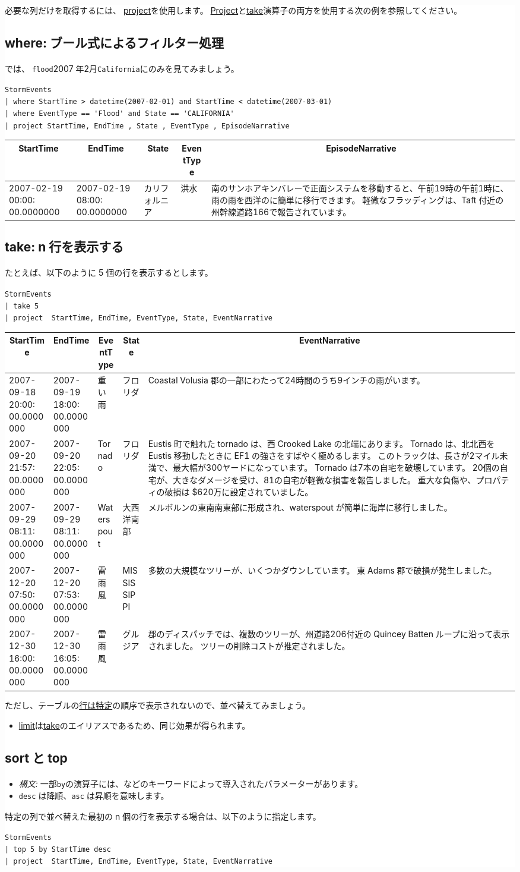 必要な列だけを取得するには、 [project](./projectoperator.md)を使用します。 [Project](./projectoperator.md)と[take](./takeoperator.md)演算子の両方を使用する次の例を参照してください。

## <a name="where-filtering-by-a-boolean-expression"></a>where: ブール式によるフィルター処理

では、 `flood`2007 年2月`California`にのみを見てみましょう。

```kusto
StormEvents
| where StartTime > datetime(2007-02-01) and StartTime < datetime(2007-03-01)
| where EventType == 'Flood' and State == 'CALIFORNIA'
| project StartTime, EndTime , State , EventType , EpisodeNarrative
```

|StartTime|EndTime|State|EventType|EpisodeNarrative|
|---|---|---|---|---|
|2007-02-19 00:00: 00.0000000|2007-02-19 08:00: 00.0000000|カリフォルニア|洪水|南のサンホアキンバレーで正面システムを移動すると、午前19時の午前1時に、雨の雨を西洋のに簡単に移行できます。 軽微なフラッディングは、Taft 付近の州幹線道路166で報告されています。|

## <a name="take-show-me-n-rows"></a>take: n 行を表示する

たとえば、以下のように 5 個の行を表示するとします。

```kusto
StormEvents
| take 5
| project  StartTime, EndTime, EventType, State, EventNarrative  
```

|StartTime|EndTime|EventType|State|EventNarrative|
|---|---|---|---|---|
|2007-09-18 20:00: 00.0000000|2007-09-19 18:00: 00.0000000|重い雨|フロリダ|Coastal Volusia 郡の一部にわたって24時間のうち9インチの雨がいます。|
|2007-09-20 21:57: 00.0000000|2007-09-20 22:05: 00.0000000|Tornado|フロリダ|Eustis 町で触れた tornado は、西 Crooked Lake の北端にあります。 Tornado は、北北西を Eustis 移動したときに EF1 の強さをすばやく極めるします。 このトラックは、長さが2マイル未満で、最大幅が300ヤードになっています。  Tornado は7本の自宅を破壊しています。 20個の自宅が、大きなダメージを受け、81の自宅が軽微な損害を報告しました。 重大な負傷や、プロパティの破損は $620万に設定されていました。|
|2007-09-29 08:11: 00.0000000|2007-09-29 08:11: 00.0000000|Waterspout|大西洋南部|メルボルンの東南南東部に形成され、waterspout が簡単に海岸に移行しました。|
|2007-12-20 07:50: 00.0000000|2007-12-20 07:53: 00.0000000|雷雨風|MISSISSIPPI|多数の大規模なツリーが、いくつかダウンしています。 東 Adams 郡で破損が発生しました。|
|2007-12-30 16:00: 00.0000000|2007-12-30 16:05: 00.0000000|雷雨風|グルジア|郡のディスパッチでは、複数のツリーが、州道路206付近の Quincey Batten ループに沿って表示されました。 ツリーの削除コストが推定されました。|

ただし、テーブルの[行は特定](./takeoperator.md)の順序で表示されないので、並べ替えてみましょう。
* [limit](./takeoperator.md)は[take](./takeoperator.md)のエイリアスであるため、同じ効果が得られます。

## <a name="sort-and-top"></a>sort と top

* *構文:* 一部`by`の演算子には、などのキーワードによって導入されたパラメーターがあります。
* `desc` は降順、`asc` は昇順を意味します。

特定の列で並べ替えた最初の n 個の行を表示する場合は、以下のように指定します。

```kusto
StormEvents
| top 5 by StartTime desc
| project  StartTime, EndTime, EventType, State, EventNarrative  
```
